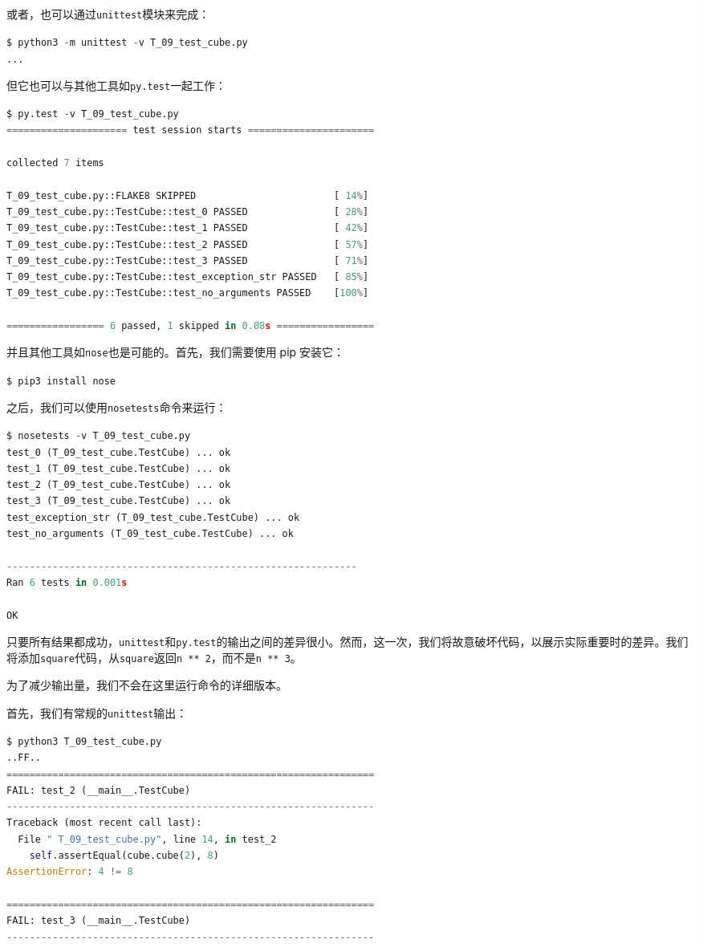 或者，也可以通过`unittest`模块来完成：

```py
$ python3 -m unittest -v T_09_test_cube.py
... 
```

但它也可以与其他工具如`py.test`一起工作：

```py
$ py.test -v T_09_test_cube.py
===================== test session starts ======================

collected 7 items

T_09_test_cube.py::FLAKE8 SKIPPED                        [ 14%]
T_09_test_cube.py::TestCube::test_0 PASSED               [ 28%]
T_09_test_cube.py::TestCube::test_1 PASSED               [ 42%]
T_09_test_cube.py::TestCube::test_2 PASSED               [ 57%]
T_09_test_cube.py::TestCube::test_3 PASSED               [ 71%]
T_09_test_cube.py::TestCube::test_exception_str PASSED   [ 85%]
T_09_test_cube.py::TestCube::test_no_arguments PASSED    [100%]

================= 6 passed, 1 skipped in 0.08s ================= 
```

并且其他工具如`nose`也是可能的。首先，我们需要使用 pip 安装它：

```py
$ pip3 install nose 
```

之后，我们可以使用`nosetests`命令来运行：

```py
$ nosetests -v T_09_test_cube.py
test_0 (T_09_test_cube.TestCube) ... ok
test_1 (T_09_test_cube.TestCube) ... ok
test_2 (T_09_test_cube.TestCube) ... ok
test_3 (T_09_test_cube.TestCube) ... ok
test_exception_str (T_09_test_cube.TestCube) ... ok
test_no_arguments (T_09_test_cube.TestCube) ... ok

-------------------------------------------------------------
Ran 6 tests in 0.001s

OK 
```

只要所有结果都成功，`unittest`和`py.test`的输出之间的差异很小。然而，这一次，我们将故意破坏代码，以展示实际重要时的差异。我们将添加`square`代码，从`square`返回`n ** 2`，而不是`n ** 3`。

为了减少输出量，我们不会在这里运行命令的详细版本。

首先，我们有常规的`unittest`输出：

```py
$ python3 T_09_test_cube.py
..FF..
================================================================
FAIL: test_2 (__main__.TestCube)
----------------------------------------------------------------
Traceback (most recent call last):
  File " T_09_test_cube.py", line 14, in test_2
    self.assertEqual(cube.cube(2), 8)
AssertionError: 4 != 8

================================================================
FAIL: test_3 (__main__.TestCube)
----------------------------------------------------------------
```